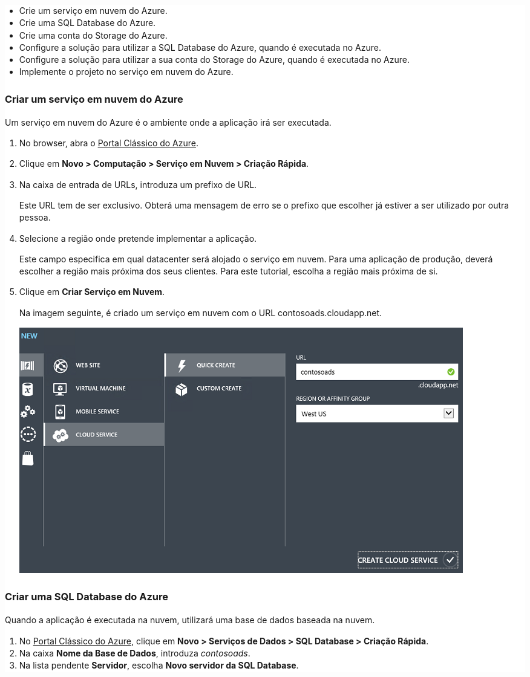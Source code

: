 * Crie um serviço em nuvem do Azure.
* Crie uma SQL Database do Azure.
* Crie uma conta do Storage do Azure.
* Configure a solução para utilizar a SQL Database do Azure, quando é executada no Azure.
* Configure a solução para utilizar a sua conta do Storage do Azure, quando é executada no Azure.
* Implemente o projeto no serviço em nuvem do Azure.

### Criar um serviço em nuvem do Azure
Um serviço em nuvem do Azure é o ambiente onde a aplicação irá ser executada.

1. No browser, abra o [Portal Clássico do Azure](http://manage.windowsazure.com).
2. Clique em **Novo > Computação > Serviço em Nuvem > Criação Rápida**.
3. Na caixa de entrada de URLs, introduza um prefixo de URL.
   
    Este URL tem de ser exclusivo.  Obterá uma mensagem de erro se o prefixo que escolher já estiver a ser utilizado por outra pessoa.
4. Selecione a região onde pretende implementar a aplicação.
   
    Este campo especifica em qual datacenter será alojado o serviço em nuvem. Para uma aplicação de produção, deverá escolher a região mais próxima dos seus clientes. Para este tutorial, escolha a região mais próxima de si.
5. Clique em **Criar Serviço em Nuvem**.
   
    Na imagem seguinte, é criado um serviço em nuvem com o URL contosoads.cloudapp.net.
   
    ![Novo Serviço em Nuvem](./media/cloud-services-dotnet-get-started/newcs.png)

### Criar uma SQL Database do Azure
Quando a aplicação é executada na nuvem, utilizará uma base de dados baseada na nuvem.

1. No [Portal Clássico do Azure](http://manage.windowsazure.com), clique em **Novo > Serviços de Dados > SQL Database > Criação Rápida**.
2. Na caixa **Nome da Base de Dados**, introduza *contosoads*.
3. Na lista pendente **Servidor**, escolha **Novo servidor da SQL Database**.
   